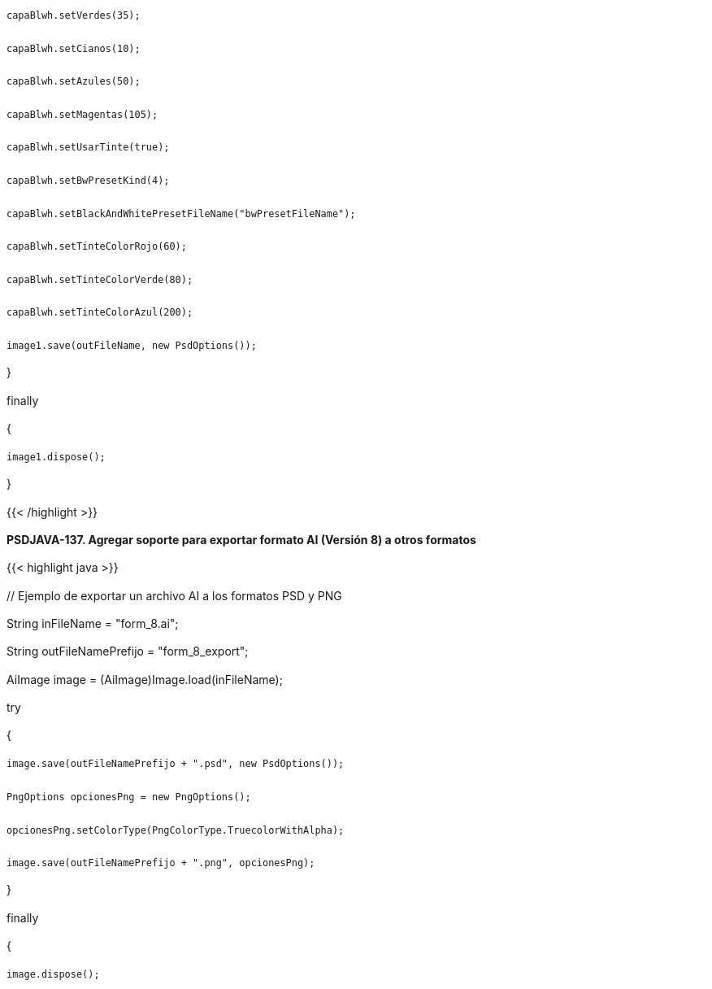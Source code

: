     capaBlwh.setVerdes(35);

    capaBlwh.setCianos(10);

    capaBlwh.setAzules(50);

    capaBlwh.setMagentas(105);

    capaBlwh.setUsarTinte(true);

    capaBlwh.setBwPresetKind(4);

    capaBlwh.setBlackAndWhitePresetFileName("bwPresetFileName");

    capaBlwh.setTinteColorRojo(60);

    capaBlwh.setTinteColorVerde(80);

    capaBlwh.setTinteColorAzul(200);

    image1.save(outFileName, new PsdOptions());

}

finally

{

    image1.dispose();

}

{{< /highlight >}}

**PSDJAVA-137. Agregar soporte para exportar formato AI (Versión 8) a otros formatos**

{{< highlight java >}}

 // Ejemplo de exportar un archivo AI a los formatos PSD y PNG

String inFileName = "form_8.ai";

String outFileNamePrefijo = "form_8_export";

AiImage image = (AiImage)Image.load(inFileName);

try

{

    image.save(outFileNamePrefijo + ".psd", new PsdOptions());

    PngOptions opcionesPng = new PngOptions();

    opcionesPng.setColorType(PngColorType.TruecolorWithAlpha);

    image.save(outFileNamePrefijo + ".png", opcionesPng);

}

finally

{

    image.dispose();
